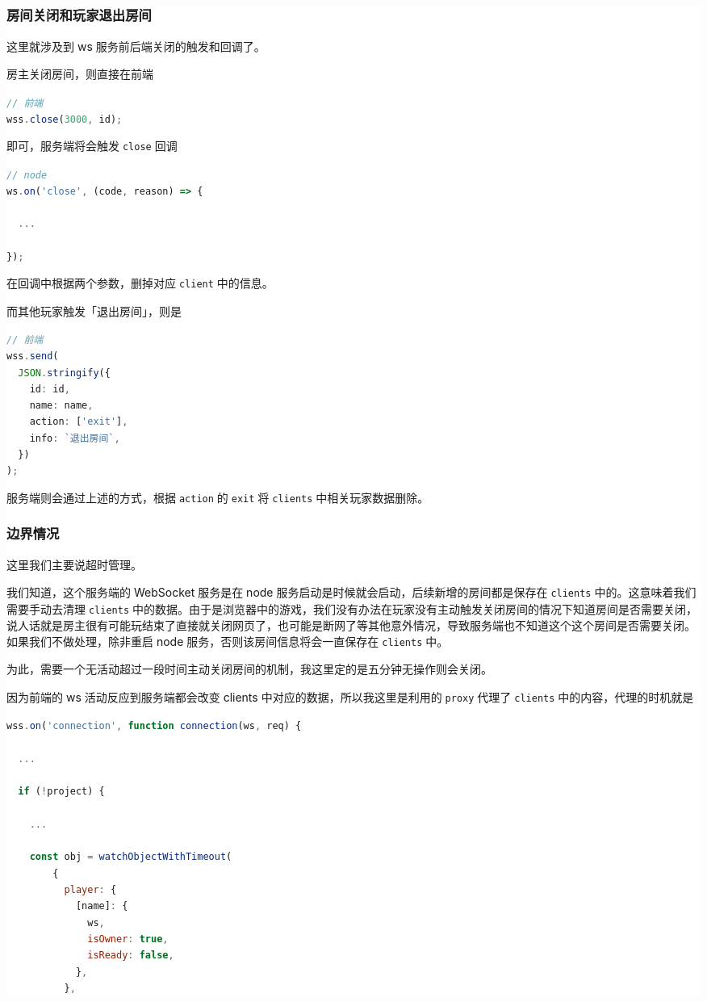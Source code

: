 ### 房间关闭和玩家退出房间

这里就涉及到 ws 服务前后端关闭的触发和回调了。

房主关闭房间，则直接在前端

```ts
// 前端
wss.close(3000, id);
```

即可，服务端将会触发 `close` 回调

```js
// node
ws.on('close', (code, reason) => {

  ...

});
```

在回调中根据两个参数，删掉对应 `client` 中的信息。

而其他玩家触发「退出房间」，则是

```ts
// 前端
wss.send(
  JSON.stringify({
    id: id,
    name: name,
    action: ['exit'],
    info: `退出房间`,
  })
);
```

服务端则会通过上述的方式，根据 `action` 的 `exit` 将 `clients` 中相关玩家数据删除。

### 边界情况

这里我们主要说超时管理。

我们知道，这个服务端的 WebSocket 服务是在 node 服务启动是时候就会启动，后续新增的房间都是保存在 `clients` 中的。这意味着我们需要手动去清理 `clients` 中的数据。由于是浏览器中的游戏，我们没有办法在玩家没有主动触发关闭房间的情况下知道房间是否需要关闭，说人话就是房主很有可能玩结束了直接就关闭网页了，也可能是断网了等其他意外情况，导致服务端也不知道这个这个房间是否需要关闭。如果我们不做处理，除非重启 node 服务，否则该房间信息将会一直保存在 `clients` 中。

为此，需要一个无活动超过一段时间主动关闭房间的机制，我这里定的是五分钟无操作则会关闭。

因为前端的 ws 活动反应到服务端都会改变 clients 中对应的数据，所以我这里是利用的 `proxy` 代理了 `clients` 中的内容，代理的时机就是

```js
wss.on('connection', function connection(ws, req) {

  ...

  if (!project) {

    ...

    const obj = watchObjectWithTimeout(
        {
          player: {
            [name]: {
              ws,
              isOwner: true,
              isReady: false,
            },
          },
```